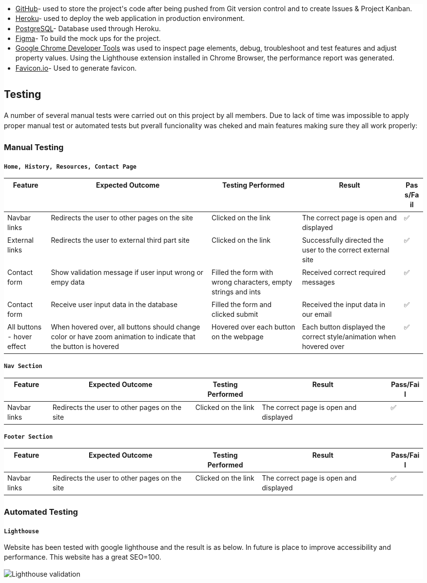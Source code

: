 * [GitHub](https://github.com/)- used to store the project's code after being pushed from Git version control and to create Issues & Project Kanban.
* [Heroku](https://id.heroku.com)- used to deploy the web application in production environment.
* [PostgreSQL](https://www.postgresql.org/)- Database used through Heroku.
* [Figma](https://www.figma.com/)- To build the mock ups for the project.
* [Google Chrome Developer Tools](https://developers.google.com/web/tools/chrome-devtools) was used to inspect page elements, debug, troubleshoot and test features and adjust property values. Using the Lighthouse extension installed in Chrome Browser, the performance report was generated.
* [Favicon.io](https://favicon.io/)- Used to generate favicon.

## Testing

A number of several manual tests were carried out on this project by all members. Due to lack of time was impossible to apply proper manual test or automated tests but pverall funcionality was cheked and main features making sure they all work properly:
 
### Manual Testing

**`Home, History, Resources, Contact Page`** 

| Feature | Expected Outcome | Testing Performed | Result | Pass/Fail |
| --- | --- | --- | --- | --- |
| Navbar links | Redirects the user to other pages on the site | Clicked on the link | The correct page is open and displayed | ✅ |
| External links | Redirects the user to external third part site | Clicked on the link | Successfully directed the user to the correct external site | ✅ |
| Contact form | Show validation message if user input wrong or empy data | Filled the form with wrong characters, empty strings and ints | Received correct required messages | ✅ |
| Contact form | Receive user input data in the database | Filled the form and clicked submit | Received the input data in our email | ✅ |
| All buttons - hover effect | When hovered over, all buttons should change color or have zoom animation to indicate that the button is hovered | Hovered over each button on the webpage | Each button displayed the correct style/animation when hovered over | ✅ |

**`Nav Section`**

| Feature | Expected Outcome | Testing Performed | Result | Pass/Fail |
| --- | --- | --- | --- | --- |
| Navbar links | Redirects the user to other pages on the site | Clicked on the link | The correct page is open and displayed | ✅ |


**`Footer Section`**

| Feature | Expected Outcome | Testing Performed | Result | Pass/Fail |
| --- | --- | --- | --- | --- |
| Navbar links | Redirects the user to other pages on the site | Clicked on the link | The correct page is open and displayed | ✅ |


### Automated Testing
**`Lighthouse`** 

Website has been tested with google lighthouse and the result is as below. In future is place to improve accessibility and performance. This website has a great SEO=100.

![Lighthouse validation](static/media/readme_images/lighthouse.png)
